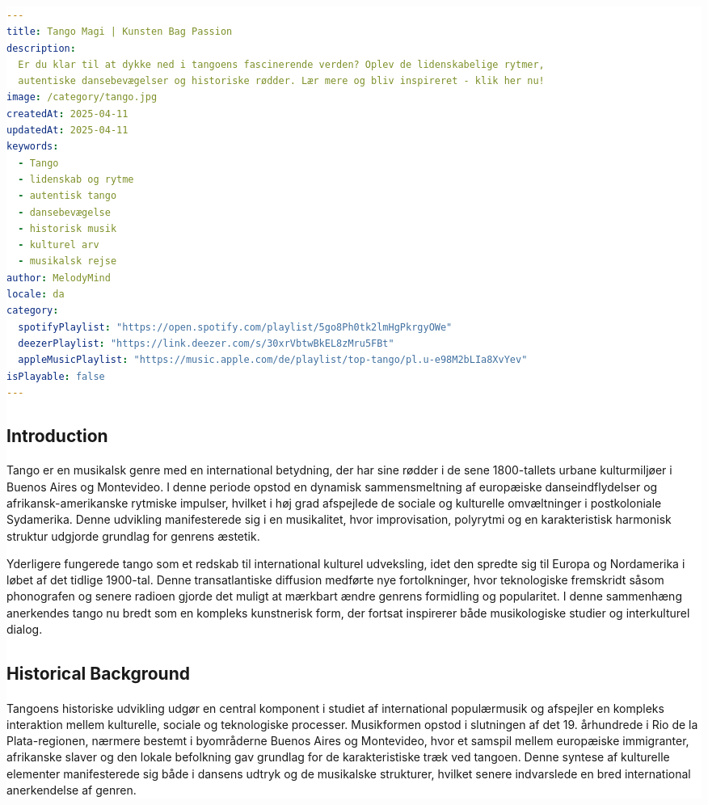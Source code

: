 ```yaml
---
title: Tango Magi | Kunsten Bag Passion
description:
  Er du klar til at dykke ned i tangoens fascinerende verden? Oplev de lidenskabelige rytmer,
  autentiske dansebevægelser og historiske rødder. Lær mere og bliv inspireret - klik her nu!
image: /category/tango.jpg
createdAt: 2025-04-11
updatedAt: 2025-04-11
keywords:
  - Tango
  - lidenskab og rytme
  - autentisk tango
  - dansebevægelse
  - historisk musik
  - kulturel arv
  - musikalsk rejse
author: MelodyMind
locale: da
category:
  spotifyPlaylist: "https://open.spotify.com/playlist/5go8Ph0tk2lmHgPkrgyOWe"
  deezerPlaylist: "https://link.deezer.com/s/30xrVbtwBkEL8zMru5FBt"
  appleMusicPlaylist: "https://music.apple.com/de/playlist/top-tango/pl.u-e98M2bLIa8XvYev"
isPlayable: false
---
```


## Introduction

Tango er en musikalsk genre med en international betydning, der har sine rødder i de sene
1800-tallets urbane kulturmiljøer i Buenos Aires og Montevideo. I denne periode opstod en dynamisk
sammensmeltning af europæiske danseindflydelser og afrikansk-amerikanske rytmiske impulser, hvilket
i høj grad afspejlede de sociale og kulturelle omvæltninger i postkoloniale Sydamerika. Denne
udvikling manifesterede sig i en musikalitet, hvor improvisation, polyrytmi og en karakteristisk
harmonisk struktur udgjorde grundlag for genrens æstetik.

Yderligere fungerede tango som et redskab til international kulturel udveksling, idet den spredte
sig til Europa og Nordamerika i løbet af det tidlige 1900-tal. Denne transatlantiske diffusion
medførte nye fortolkninger, hvor teknologiske fremskridt såsom phonografen og senere radioen gjorde
det muligt at mærkbart ændre genrens formidling og popularitet. I denne sammenhæng anerkendes tango
nu bredt som en kompleks kunstnerisk form, der fortsat inspirerer både musikologiske studier og
interkulturel dialog.

## Historical Background

Tangoens historiske udvikling udgør en central komponent i studiet af international populærmusik og
afspejler en kompleks interaktion mellem kulturelle, sociale og teknologiske processer. Musikformen
opstod i slutningen af det 19. århundrede i Rio de la Plata-regionen, nærmere bestemt i byområderne
Buenos Aires og Montevideo, hvor et samspil mellem europæiske immigranter, afrikanske slaver og den
lokale befolkning gav grundlag for de karakteristiske træk ved tangoen. Denne syntese af kulturelle
elementer manifesterede sig både i dansens udtryk og de musikalske strukturer, hvilket senere
indvarslede en bred international anerkendelse af genren.
